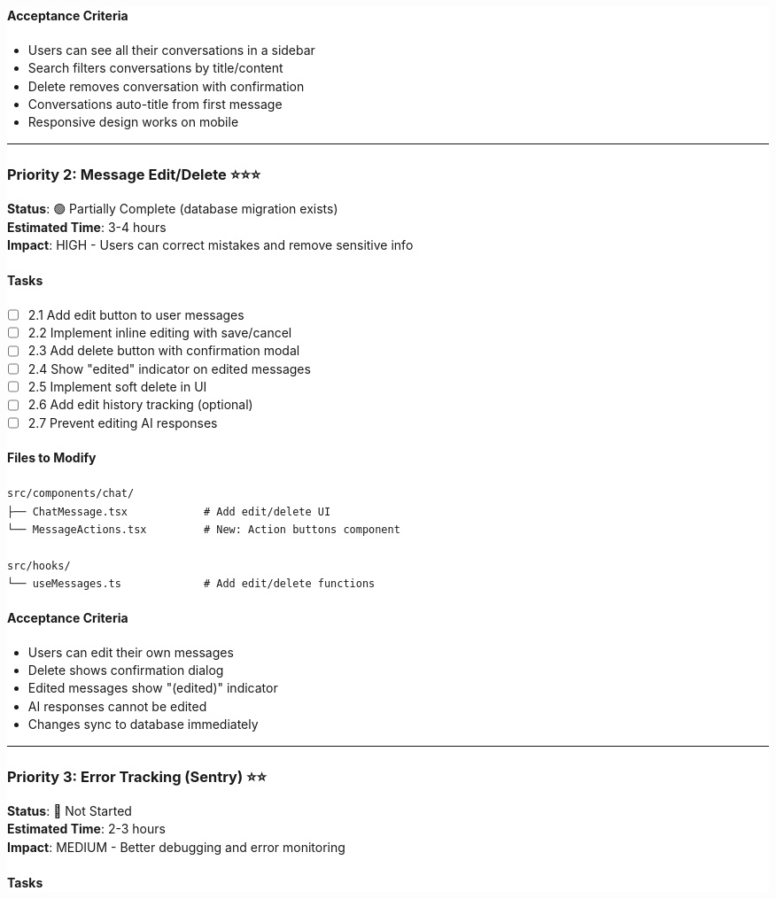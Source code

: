 #### Acceptance Criteria

- Users can see all their conversations in a sidebar
- Search filters conversations by title/content
- Delete removes conversation with confirmation
- Conversations auto-title from first message
- Responsive design works on mobile

---

### Priority 2: Message Edit/Delete ⭐⭐⭐

**Status**: 🟢 Partially Complete (database migration exists)  
**Estimated Time**: 3-4 hours  
**Impact**: HIGH - Users can correct mistakes and remove sensitive info

#### Tasks

- [ ] 2.1 Add edit button to user messages
- [ ] 2.2 Implement inline editing with save/cancel
- [ ] 2.3 Add delete button with confirmation modal
- [ ] 2.4 Show "edited" indicator on edited messages
- [ ] 2.5 Implement soft delete in UI
- [ ] 2.6 Add edit history tracking (optional)
- [ ] 2.7 Prevent editing AI responses

#### Files to Modify

```
src/components/chat/
├── ChatMessage.tsx            # Add edit/delete UI
└── MessageActions.tsx         # New: Action buttons component

src/hooks/
└── useMessages.ts             # Add edit/delete functions
```

#### Acceptance Criteria

- Users can edit their own messages
- Delete shows confirmation dialog
- Edited messages show "(edited)" indicator
- AI responses cannot be edited
- Changes sync to database immediately

---

### Priority 3: Error Tracking (Sentry) ⭐⭐

**Status**: 🔴 Not Started  
**Estimated Time**: 2-3 hours  
**Impact**: MEDIUM - Better debugging and error monitoring

#### Tasks
